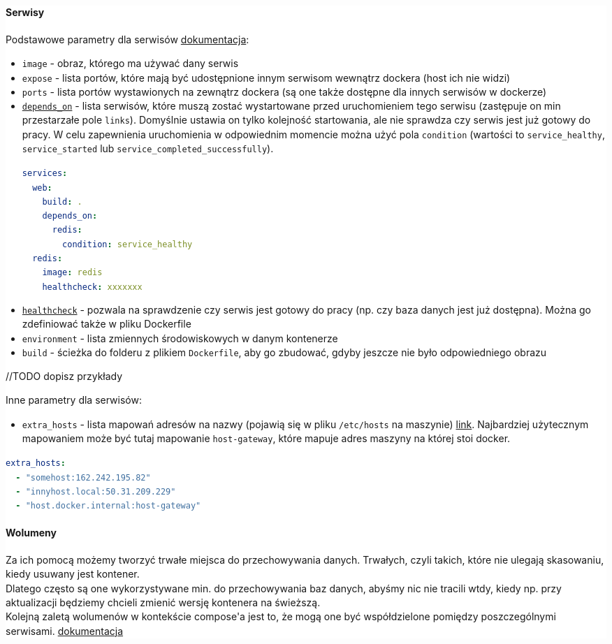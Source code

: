 #### Serwisy

Podstawowe parametry dla serwisów [dokumentacja](https://docs.docker.com/compose/compose-file/05-services/):

- `image` - obraz, którego ma używać dany serwis
- `expose` - lista portów, które mają być udostępnione innym serwisom wewnątrz dockera (host ich nie widzi)
- `ports` - lista portów wystawionych na zewnątrz dockera (są one także dostępne dla innych serwisów w dockerze)
- [`depends_on`](https://docs.docker.com/reference/compose-file/services/#depends_on) - lista serwisów, które muszą zostać wystartowane przed uruchomieniem tego serwisu (zastępuje on min przestarzałe pole `links`). Domyślnie ustawia on tylko kolejność startowania, ale nie sprawdza czy serwis jest już gotowy do pracy. W celu zapewnienia uruchomienia w odpowiednim momencie można użyć pola `condition` (wartości to `service_healthy`, `service_started` lub `service_completed_successfully`).
  ```yaml
  services:
    web:
      build: .
      depends_on:
        redis:
          condition: service_healthy
    redis:
      image: redis
      healthcheck: xxxxxxx
  ``` 
- [`healthcheck`](https://docs.docker.com/reference/compose-file/services/#healthcheck) - pozwala na sprawdzenie czy serwis jest gotowy do pracy (np. czy baza danych jest już dostępna). Można go zdefiniować także w pliku Dockerfile
- `environment` - lista zmiennych środowiskowych w danym kontenerze
- `build` - ścieżka do folderu z plikiem `Dockerfile`, aby go zbudować, gdyby jeszcze nie było odpowiedniego obrazu

//TODO dopisz przykłady

Inne parametry dla serwisów:

- `extra_hosts` - lista mapowań adresów na nazwy (pojawią się w pliku `/etc/hosts` na maszynie) [link](https://docs.docker.com/compose/compose-file/compose-file-v3/). Najbardziej użytecznym mapowaniem może być tutaj mapowanie `host-gateway`, które mapuje adres maszyny na której stoi docker.

```yaml
extra_hosts:
  - "somehost:162.242.195.82"
  - "innyhost.local:50.31.209.229"
  - "host.docker.internal:host-gateway"
```

#### Wolumeny

Za ich pomocą możemy tworzyć trwałe miejsca do przechowywania danych. Trwałych, czyli takich, które nie ulegają skasowaniu, kiedy usuwany jest kontener.  
Dlatego często są one wykorzystywane min. do przechowywania baz danych, abyśmy nic nie tracili wtdy, kiedy np. przy aktualizacji będziemy chcieli zmienić wersję kontenera na świeższą.  
Kolejną zaletą wolumenów w kontekście compose'a jest to, że mogą one być współdzielone pomiędzy poszczególnymi serwisami. [dokumentacja](https://docs.docker.com/compose/compose-file/07-volumes/)
